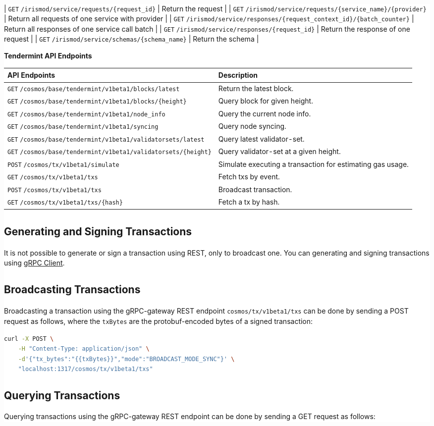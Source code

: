 | `GET` `/irismod/service/requests/{request_id}`                           | Return the request                                                                               |
| `GET` `/irismod/service/requests/{service_name}/{provider}`              | Return all requests of one service with provider                                                 |
| `GET` `/irismod/service/responses/{request_context_id}/{batch_counter}`  | Return all responses of one service call batch                                                   |
| `GET` `/irismod/service/responses/{request_id}`                          | Return the response of one request                                                               |
| `GET` `/irismod/service/schemas/{schema_name}`                           | Return the schema                                                                                |

**Tendermint API Endpoints**

| API Endpoints                                                  | Description                                                |
|:-------------------------------------------------------------- |:---------------------------------------------------------- |
| `GET` `/cosmos/base/tendermint/v1beta1/blocks/latest`          | Return the latest block.                                   |
| `GET` `/cosmos/base/tendermint/v1beta1/blocks/{height}`        | Query block for given height.                              |
| `GET` `/cosmos/base/tendermint/v1beta1/node_info`              | Query the current node info.                               |
| `GET` `/cosmos/base/tendermint/v1beta1/syncing`                | Query node syncing.                                        |
| `GET` `/cosmos/base/tendermint/v1beta1/validatorsets/latest`   | Query latest validator-set.                                |
| `GET` `/cosmos/base/tendermint/v1beta1/validatorsets/{height}` | Query validator-set at a given height.                     |
| `POST` `/cosmos/tx/v1beta1/simulate`                           | Simulate executing a transaction for estimating gas usage. |
| `GET` `/cosmos/tx/v1beta1/txs`                                 | Fetch txs by event.                                        |
| `POST` `/cosmos/tx/v1beta1/txs`                                | Broadcast transaction.                                     |
| `GET` `/cosmos/tx/v1beta1/txs/{hash}`                          | Fetch a tx by hash.                                        |

## Generating and Signing Transactions

It is not possible to generate or sign a transaction using REST, only to broadcast one. You can generating and signing transactions using [gRPC Client](./grpc-client.md).

## Broadcasting Transactions

Broadcasting a transaction using the gRPC-gateway REST endpoint `cosmos/tx/v1beta1/txs` can be done by sending a POST request as follows, where the `txBytes` are the protobuf-encoded bytes of a signed transaction:

```bash
curl -X POST \
    -H "Content-Type: application/json" \
    -d'{"tx_bytes":"{{txBytes}}","mode":"BROADCAST_MODE_SYNC"}' \
    "localhost:1317/cosmos/tx/v1beta1/txs"
```

## Querying Transactions

Querying transactions using the gRPC-gateway REST endpoint can be done by sending a GET request as follows:
